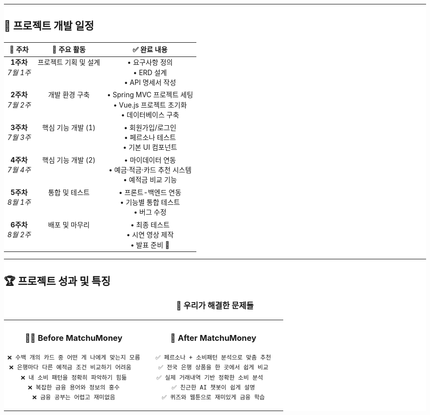 </div>

---

## 📅 프로젝트 개발 일정

<div align="center">

| 📆 **주차** | 🎯 **주요 활동** |                        ✅ **완료 내용**                         |
|:-----------:|:---------------:|:----------------------------------------------------------:|
| **1주차**<br/>*7월 1주* | 프로젝트 기획 및 설계 |          • 요구사항 정의<br/>• ERD 설계<br/>• API 명세서 작성           |
| **2주차**<br/>*7월 2주* | 개발 환경 구축 | • Spring MVC 프로젝트 세팅<br/>• Vue.js 프로젝트 초기화<br/>• 데이터베이스 구축 |
| **3주차**<br/>*7월 3주* | 핵심 기능 개발 (1) |         • 회원가입/로그인<br/>• 페르소나 테스트<br/>• 기본 UI 컴포넌트         |
| **4주차**<br/>*7월 4주* | 핵심 기능 개발 (2) |      • 마이데이터 연동<br/>• 예금·적금·카드 추천 시스템<br/>• 예적금 비교 기능      |
| **5주차**<br/>*8월 1주* | 통합 및 테스트 |         • 프론트-백엔드 연동<br/>• 기능별 통합 테스트<br/>• 버그 수정          |
| **6주차**<br/>*8월 2주* | 배포 및 마무리 |           • 최종 테스트<br/>• 시연 영상 제작<br/>• 발표 준비 🚀           |

</div>

---

## 🏆 프로젝트 성과 및 특징

<div align="center">

### 🎯 **우리가 해결한 문제들**

</div>

<table>
<tr>
<td width="50%" align="center">

### 😵‍💫 **Before MatchuMoney**
```
❌ 수백 개의 카드 중 어떤 게 나에게 맞는지 모름
❌ 은행마다 다른 예적금 조건 비교하기 어려움  
❌ 내 소비 패턴을 정확히 파악하기 힘듦
❌ 복잡한 금융 용어와 정보의 홍수
❌ 금융 공부는 어렵고 재미없음
```

</td>
<td width="50%" align="center">

### 🎉 **After MatchuMoney**
```
✅ 페르소나 + 소비패턴 분석으로 맞춤 추천
✅ 전국 은행 상품을 한 곳에서 쉽게 비교
✅ 실제 거래내역 기반 정확한 소비 분석  
✅ 친근한 AI 챗봇이 쉽게 설명
✅ 퀴즈와 웹툰으로 재미있게 금융 학습
```
